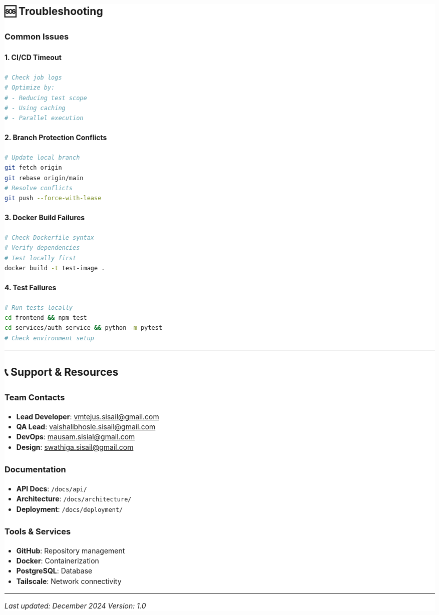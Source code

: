 ## 🆘 Troubleshooting

### Common Issues

#### 1. **CI/CD Timeout**
```bash
# Check job logs
# Optimize by:
# - Reducing test scope
# - Using caching
# - Parallel execution
```

#### 2. **Branch Protection Conflicts**
```bash
# Update local branch
git fetch origin
git rebase origin/main
# Resolve conflicts
git push --force-with-lease
```

#### 3. **Docker Build Failures**
```bash
# Check Dockerfile syntax
# Verify dependencies
# Test locally first
docker build -t test-image .
```

#### 4. **Test Failures**
```bash
# Run tests locally
cd frontend && npm test
cd services/auth_service && python -m pytest
# Check environment setup
```

---

## 📞 Support & Resources

### Team Contacts
- **Lead Developer**: vmtejus.sisail@gmail.com
- **QA Lead**: vaishalibhosle.sisail@gmail.com
- **DevOps**: mausam.sisial@gmail.com
- **Design**: swathiga.sisail@gmail.com

### Documentation
- **API Docs**: `/docs/api/`
- **Architecture**: `/docs/architecture/`
- **Deployment**: `/docs/deployment/`

### Tools & Services
- **GitHub**: Repository management
- **Docker**: Containerization
- **PostgreSQL**: Database
- **Tailscale**: Network connectivity

---

*Last updated: December 2024*
*Version: 1.0* 